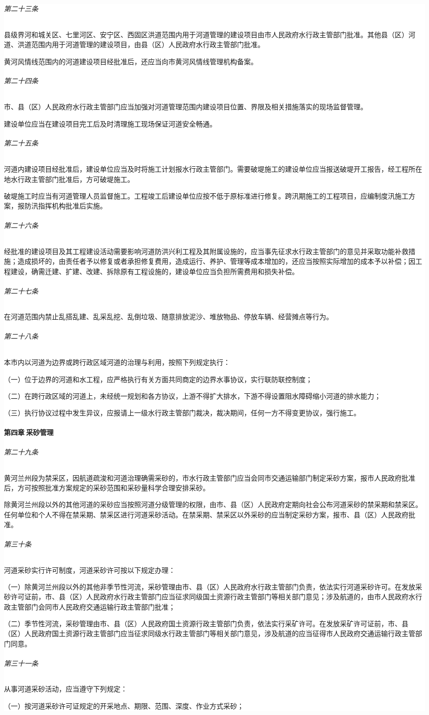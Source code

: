 ###### 第二十三条

县级界河和城关区、七里河区、安宁区、西固区洪道范围内用于河道管理的建设项目由市人民政府水行政主管部门批准。其他县（区）河道、洪道范围内用于河道管理的建设项目，由县（区）人民政府水行政主管部门批准。

黄河风情线范围内的河道建设项目经批准后，还应当向市黄河风情线管理机构备案。

###### 第二十四条

市、县（区）人民政府水行政主管部门应当加强对河道管理范围内建设项目位置、界限及相关措施落实的现场监督管理。

建设单位应当在建设项目完工后及时清理施工现场保证河道安全畅通。

###### 第二十五条

河道内建设项目经批准后，建设单位应当及时将施工计划报水行政主管部门。需要破堤施工的建设单位应当报送破堤开工报告，经工程所在地水行政主管部门批准后，方可破堤施工。

破堤施工时应当有河道管理人员监督施工。工程竣工后建设单位应按不低于原标准进行修复。跨汛期施工的工程项目，应编制度汛施工方案，报防汛指挥机构批准后实施。

###### 第二十六条

经批准的建设项目及其工程建设活动需要影响河道防洪兴利工程及其附属设施的，应当事先征求水行政主管部门的意见并采取功能补救措施；造成损坏的，由责任者予以修复或者承担修复费用，造成运行、养护、管理等成本增加的，还应当按照实际增加的成本予以补偿；因工程建设，确需迁建、扩建、改建、拆除原有工程设施的，建设单位应当负担所需费用和损失补偿。

###### 第二十七条

在河道范围内禁止乱搭乱建、乱采乱挖、乱倒垃圾、随意排放泥沙、堆放物品、停放车辆、经营摊点等行为。

###### 第二十八条

本市内以河道为边界或跨行政区域河道的治理与利用，按照下列规定执行：

（一）位于边界的河道和水工程，应严格执行有关方面共同商定的边界水事协议，实行联防联控制度；

（二）在跨行政区域的河道上，未经统一规划和各方协议，上游不得扩大排水，下游不得设置阻水障碍缩小河道的排水能力；

（三）执行协议过程中发生异议，应报请上一级水行政主管部门裁决，裁决期间，任何一方不得变更协议，强行施工。

#### 第四章 采砂管理

###### 第二十九条

黄河兰州段为禁采区，因航道疏浚和河道治理确需采砂的，市水行政主管部门应当会同市交通运输部门制定采砂方案，报市人民政府批准后，方可按照批准方案规定的采砂范围和采砂量科学合理安排采砂。

除黄河兰州段以外的其他河道的采砂应当按照河道分级管理的权限，由市、县（区）人民政府定期向社会公布河道采砂的禁采期和禁采区。任何单位和个人不得在禁采期、禁采区进行河道采砂活动。在禁采期、禁采区以外采砂的应当制定采砂方案，报市、县（区）人民政府批准。

###### 第三十条

河道采砂实行许可制度，河道采砂许可按以下规定办理：

（一）除黄河兰州段以外的其他非季节性河流，采砂管理由市、县（区）人民政府水行政主管部门负责，依法实行河道采砂许可。在发放采砂许可证前，市、县（区）人民政府水行政主管部门应当征求同级国土资源行政主管部门等相关部门意见；涉及航道的，由市人民政府水行政主管部门会同市人民政府交通运输行政主管部门批准；

（二）季节性河流，采砂管理由市、县（区）人民政府国土资源行政主管部门负责，依法实行采矿许可。在发放采矿许可证前，市、县（区）人民政府国土资源行政主管部门应当征求同级水行政主管部门等相关部门意见，涉及航道的应当征得市人民政府交通运输行政主管部门同意。

###### 第三十一条

从事河道采砂活动，应当遵守下列规定：

（一）按河道采砂许可证规定的开采地点、期限、范围、深度、作业方式采砂；
